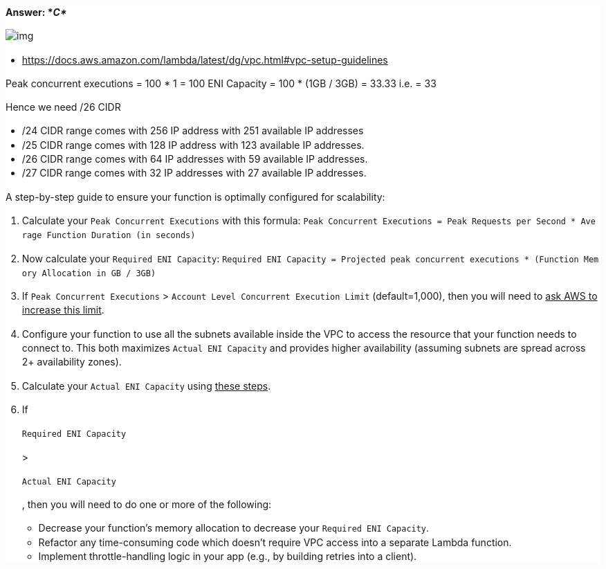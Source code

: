 **Answer: \**C\****

 ![img](https://whizlabs.com/learn/media/2019/01/22/questions_1uyaue.png)

 

- https://docs.aws.amazon.com/lambda/latest/dg/vpc.html#vpc-setup-guidelines

 

Peak concurrent executions = 100 * 1 = 100
ENI Capacity = 100 * (1GB / 3GB) = 33.33  i.e. = 33

Hence we need /26 CIDR

 

- /24 CIDR range comes with 256 IP address with 251 available IP addresses
- /25 CIDR range comes with 128 IP address with 123 available IP addresses.
- /26 CIDR range comes with 64 IP addresses with 59 available IP addresses.
- /27 CIDR range comes with 32 IP addresses with 27 available IP addresses.

 

A step-by-step guide to ensure your function is optimally configured for scalability:

1. Calculate your `Peak Concurrent Executions` with this formula:
   `Peak Concurrent Executions = Peak Requests per Second * Average Function Duration (in seconds)`

2. Now calculate your `Required ENI Capacity`:
   `Required ENI Capacity = Projected peak concurrent executions * (Function Memory Allocation in GB / 3GB)`

3. If `Peak Concurrent Executions` > `Account Level Concurrent Execution Limit` (default=1,000), then you will need to [ask AWS to increase this limit](https://docs.aws.amazon.com/lambda/latest/dg/concurrent-executions.html#concurrent-execution-safety-limit).

4. Configure your function to use all the subnets available inside the VPC to access the resource that your function needs to connect to. This both maximizes `Actual ENI Capacity` and provides higher availability (assuming subnets are spread across 2+ availability zones).

5. Calculate your `Actual ENI Capacity` using [these steps](https://winterwindsoftware.com/scaling-lambdas-inside-vpc/#actual-eni-capacity).

6. If 

   ```
   Required ENI Capacity
   ```

    \> 

   ```
   Actual ENI Capacity
   ```

   , then you will need to do one or more of the following:

   - Decrease your function’s memory allocation to decrease your `Required ENI Capacity`.
   - Refactor any time-consuming code which doesn’t require VPC access into a separate Lambda function.
   - Implement throttle-handling logic in your app (e.g., by building retries into a client).
